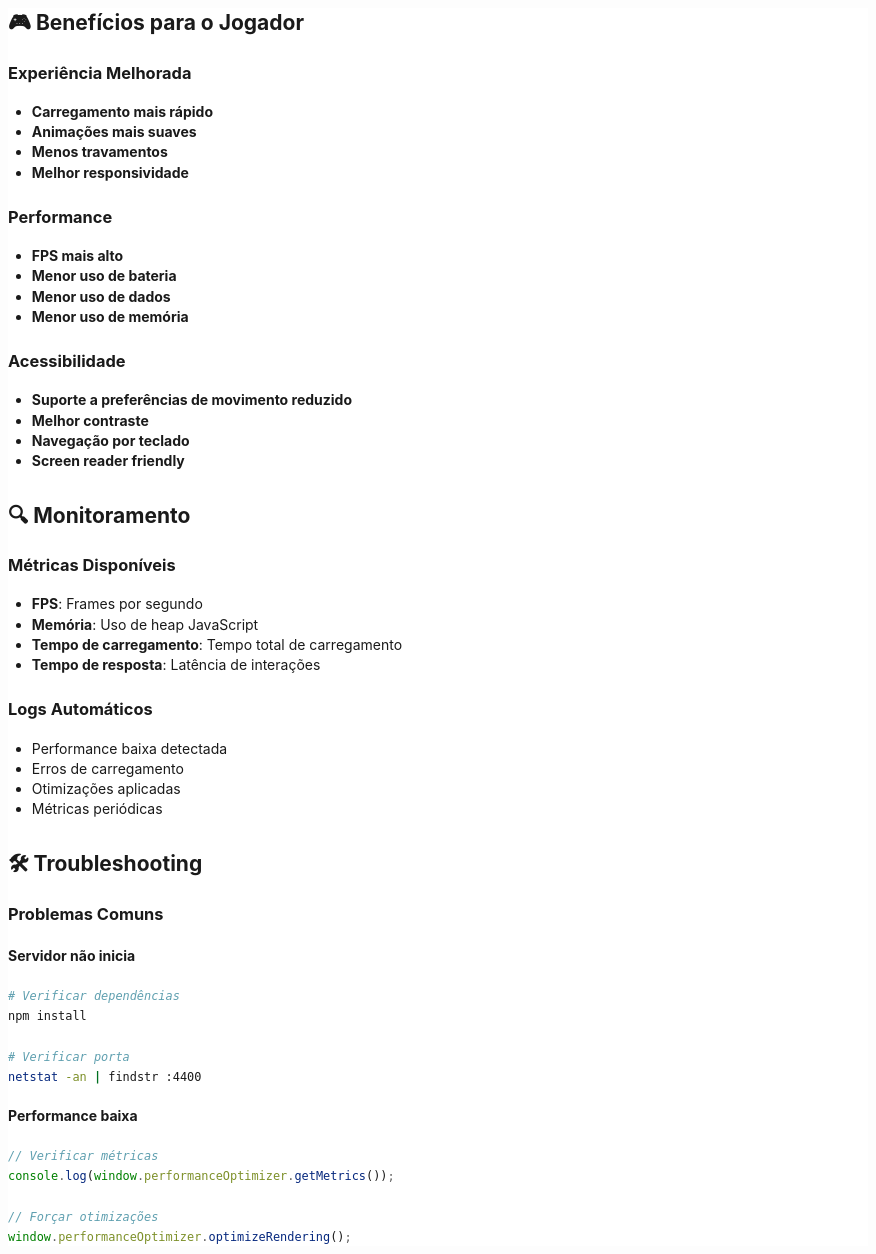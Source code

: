 ## 🎮 Benefícios para o Jogador

### Experiência Melhorada
- **Carregamento mais rápido**
- **Animações mais suaves**
- **Menos travamentos**
- **Melhor responsividade**

### Performance
- **FPS mais alto**
- **Menor uso de bateria**
- **Menor uso de dados**
- **Menor uso de memória**

### Acessibilidade
- **Suporte a preferências de movimento reduzido**
- **Melhor contraste**
- **Navegação por teclado**
- **Screen reader friendly**

## 🔍 Monitoramento

### Métricas Disponíveis
- **FPS**: Frames por segundo
- **Memória**: Uso de heap JavaScript
- **Tempo de carregamento**: Tempo total de carregamento
- **Tempo de resposta**: Latência de interações

### Logs Automáticos
- Performance baixa detectada
- Erros de carregamento
- Otimizações aplicadas
- Métricas periódicas

## 🛠️ Troubleshooting

### Problemas Comuns

#### Servidor não inicia
```bash
# Verificar dependências
npm install

# Verificar porta
netstat -an | findstr :4400
```

#### Performance baixa
```javascript
// Verificar métricas
console.log(window.performanceOptimizer.getMetrics());

// Forçar otimizações
window.performanceOptimizer.optimizeRendering();
```
